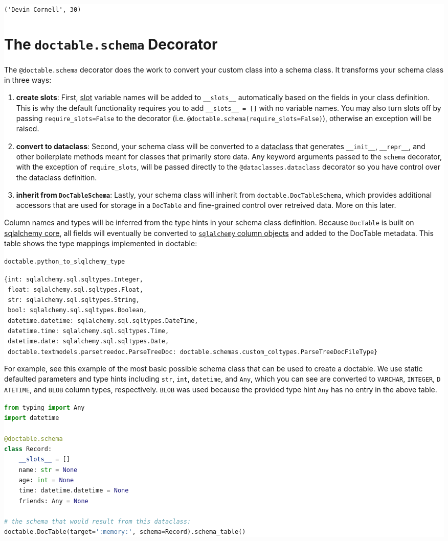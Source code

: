     ('Devin Cornell', 30)


# The `doctable.schema` Decorator

The `@doctable.schema` decorator does the work to convert your custom class into a schema class. It transforms your schema class in three ways:

1. **create slots**: First, [slot](https://docs.python.org/3/reference/datamodel.html#slots) variable names will be added to `__slots__` automatically based on the fields in your class definition. This is why the default functionality requires you to add `__slots__ = []` with no variable names. You may also turn slots off by passing `require_slots=False` to the decorator (i.e. `@doctable.schema(require_slots=False)`), otherwise an exception will be raised.

2. **convert to dataclass**: Second, your schema class will be converted to a [dataclass](https://realpython.com/python-data-classes/) that generates `__init__`, `__repr__`, and other boilerplate methods meant for classes that primarily store data. Any keyword arguments passed to the `schema` decorator, with the exception of `require_slots`, will be passed directly to the `@dataclasses.dataclass` decorator so you have control over the dataclass definition.

3. **inherit from `DocTableSchema`**: Lastly, your schema class will inherit from `doctable.DocTableSchema`, which provides additional accessors that are used for storage in a `DocTable` and fine-grained control over retreived data. More on this later.


Column names and types will be inferred from the type hints in your schema class definition. Because `DocTable` is built on [sqlalchemy core](https://docs.sqlalchemy.org/en/14/core/), all fields will eventually be converted to [`sqlalchemy` column objects](https://docs.sqlalchemy.org/en/13/core/type_basics.html) and added to the DocTable metadata. This table shows the type mappings implemented in doctable:


```python
doctable.python_to_slqlchemy_type
```




    {int: sqlalchemy.sql.sqltypes.Integer,
     float: sqlalchemy.sql.sqltypes.Float,
     str: sqlalchemy.sql.sqltypes.String,
     bool: sqlalchemy.sql.sqltypes.Boolean,
     datetime.datetime: sqlalchemy.sql.sqltypes.DateTime,
     datetime.time: sqlalchemy.sql.sqltypes.Time,
     datetime.date: sqlalchemy.sql.sqltypes.Date,
     doctable.textmodels.parsetreedoc.ParseTreeDoc: doctable.schemas.custom_coltypes.ParseTreeDocFileType}



For example, see this example of the most basic possible schema class that can be used to create a doctable. We use static defaulted parameters and type hints including `str`, `int`, `datetime`, and `Any`, which you can see are converted to `VARCHAR`, `INTEGER`, `DATETIME`, and `BLOB` column types, respectively. `BLOB` was used because the provided type hint `Any` has no entry in the above table.


```python
from typing import Any
import datetime

@doctable.schema
class Record:
    __slots__ = []
    name: str = None
    age: int = None
    time: datetime.datetime = None
    friends: Any = None

# the schema that would result from this dataclass:
doctable.DocTable(target=':memory:', schema=Record).schema_table()
```